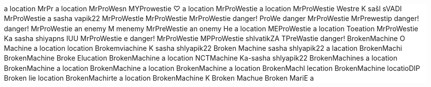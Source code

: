 a location
MrPr
a location
MrProWesn
MYProwestie ♡ a location
MrProWestie a location
MrProWestie
Westre K sašl sVADI
MrProWestie a sasha vapik22
MrProWestle
MrProWestie
MrProWestie
danger!
ProWe
danger
MrProWestie
MrPrewestip danger!
danger!
MrProWestie
an enemy
M
menemy
MrPreWestie
an onemy
He
a location
MEProWestie a location
Toeation
MrProWestie Ka sasha shiyapns IUU
MrProWestie e danger!
MrProWestie
MPProWestie
shlvatikZA
TPreWastie
danger!
BrokenMachine O
Machine a location
location
Brokemviachine K sasha shlyapik22
Broken Machine sasha shlyapik22
a lacation
BrokenMachi
BrokenMachine
Broke
Elucation
BrokenMachine
a location
NCTMachine Ka-sasha shlyapik22
BrokenMachines
a location
BrokenMachine
a location
BrokenMachine
a location
BrokenMachine
a location
BrokenMachl lecation
BrokenMachine locatioDIP
Broken lie
location
BrokenMachirte a location
BrokenMachine K
Broken Machue
Broken MariE a
